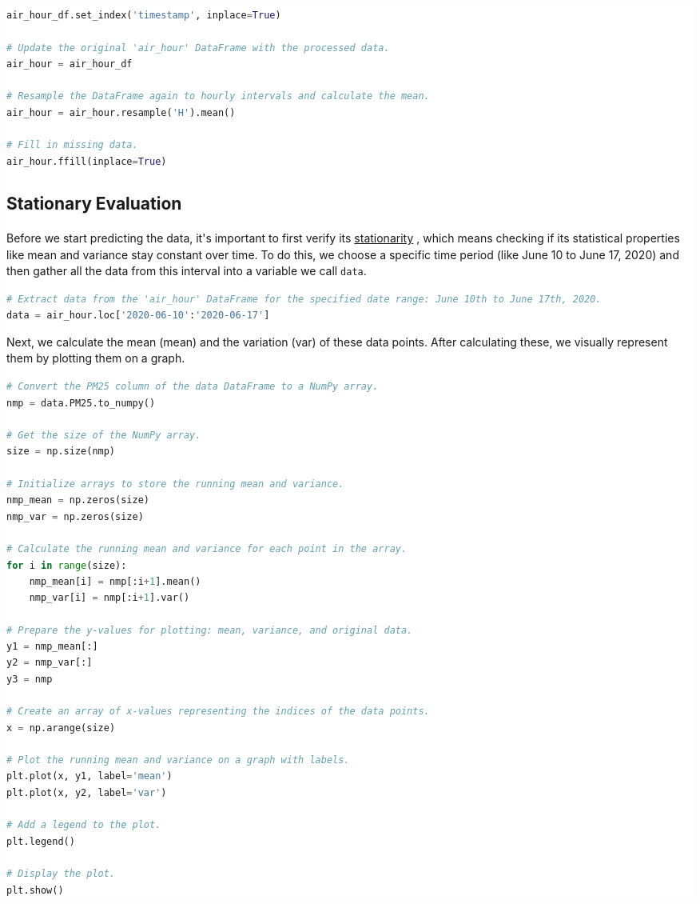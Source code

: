 ```python
air_hour_df.set_index('timestamp', inplace=True)

# Update the original 'air_hour' DataFrame with the processed data.
air_hour = air_hour_df

# Resample the DataFrame again to hourly intervals and calculate the mean.
air_hour = air_hour.resample('H').mean()

# Fill in missing data.
air_hour.ffill(inplace=True)
```

## Stationary Evaluation

Before we start predicting the data, it's important to first verify its  [stationarity](https://www.itl.nist.gov/div898/handbook/pmc/section4/pmc442.htm) , which means checking if its statistical properties like mean and variance stay constant over time. To do this, we choose a specific time period (like June 10 to June 17, 2020) and then gather all the data from this interval into a variable we call `data`.

```python
# Extract data from the 'air_hour' DataFrame for the specified date range: June 10th to June 17th, 2020.
data = air_hour.loc['2020-06-10':'2020-06-17']
```
Next, we calculate the mean (mean) and the variation (var) of these data points. After calculating these, we visually represent them by plotting them on a graph.

```python
# Convert the PM25 column of the data DataFrame to a NumPy array.
nmp = data.PM25.to_numpy()

# Get the size of the NumPy array.
size = np.size(nmp)

# Initialize arrays to store the running mean and variance.
nmp_mean = np.zeros(size)
nmp_var = np.zeros(size)

# Calculate the running mean and variance for each point in the array.
for i in range(size):
    nmp_mean[i] = nmp[:i+1].mean()
    nmp_var[i] = nmp[:i+1].var()

# Prepare the y-values for plotting: mean, variance, and original data.
y1 = nmp_mean[:]
y2 = nmp_var[:]
y3 = nmp

# Create an array of x-values representing the indices of the data points.
x = np.arange(size)

# Plot the running mean and variance on a graph with labels.
plt.plot(x, y1, label='mean')
plt.plot(x, y2, label='var')

# Add a legend to the plot.
plt.legend()

# Display the plot.
plt.show()
```
